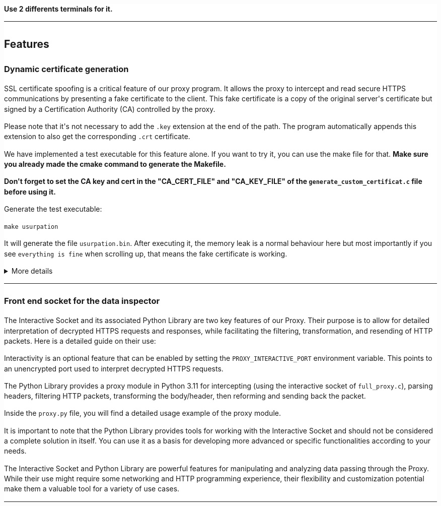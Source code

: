 **Use 2 differents terminals for it.**

---

## Features

### Dynamic certificate generation

SSL certificate spoofing is a critical feature of our proxy program. It allows the proxy to intercept and read secure HTTPS communications by presenting a fake certificate to the client. This fake certificate is a copy of the original server's certificate but signed by a Certification Authority (CA) controlled by the proxy.

Please note that it's not necessary to add the `.key` extension at the end of the path. The program automatically appends this extension to also get the corresponding `.crt` certificate.

We have implemented a test executable for this feature alone. If you want to try it, you can use the make file for that. **Make sure you already made the cmake command to generate the Makefile.**

**Don't forget to set the CA key and cert in the "CA_CERT_FILE" and "CA_KEY_FILE" of the `generate_custom_certificat.c` file before using it.**

Generate the test executable:

```shell
make usurpation
```
It will generate the file `usurpation.bin`. After executing it, the memory leak is a normal behaviour here but most importantly if you see `everything is fine` when scrolling up, that means the fake certificate is working.

<details><summary>More details</summary></details>

---

### Front end socket for the data inspector

The Interactive Socket and its associated Python Library are two key features of our Proxy. Their purpose is to allow for detailed interpretation of decrypted HTTPS requests and responses, while facilitating the filtering, transformation, and resending of HTTP packets. Here is a detailed guide on their use:

Interactivity is an optional feature that can be enabled by setting the `PROXY_INTERACTIVE_PORT` environment variable. This points to an unencrypted port used to interpret decrypted HTTPS requests.

The Python Library provides a proxy module in Python 3.11 for intercepting (using the interactive socket of `full_proxy.c`), parsing headers, filtering HTTP packets, transforming the body/header, then reforming and sending back the packet.

Inside the `proxy.py` file, you will find a detailed usage example of the proxy module.

It is important to note that the Python Library provides tools for working with the Interactive Socket and should not be considered a complete solution in itself. You can use it as a basis for developing more advanced or specific functionalities according to your needs.

The Interactive Socket and Python Library are powerful features for manipulating and analyzing data passing through the Proxy. While their use might require some networking and HTTP programming experience, their flexibility and customization potential make them a valuable tool for a variety of use cases.

---
